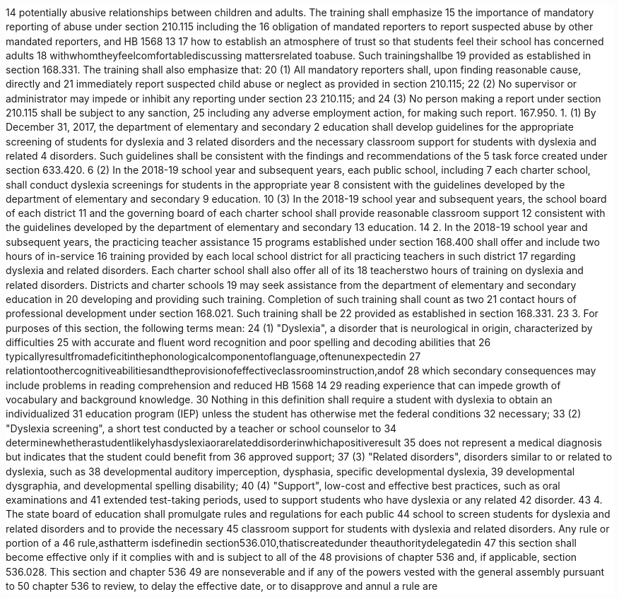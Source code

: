 14 potentially abusive relationships between children and adults. The training shall emphasize
15 the importance of mandatory reporting of abuse under section 210.115 including the
16 obligation of mandated reporters to report suspected abuse by other mandated reporters, and
HB 1568 13
17 how to establish an atmosphere of trust so that students feel their school has concerned adults
18 withwhomtheyfeelcomfortablediscussing mattersrelated toabuse. Such trainingshallbe
19 provided as established in section 168.331. The training shall also emphasize that:
20 (1) All mandatory reporters shall, upon finding reasonable cause, directly and
21 immediately report suspected child abuse or neglect as provided in section 210.115;
22 (2) No supervisor or administrator may impede or inhibit any reporting under section
23 210.115; and
24 (3) No person making a report under section 210.115 shall be subject to any sanction,
25 including any adverse employment action, for making such report.
167.950. 1. (1) By December 31, 2017, the department of elementary and secondary
2 education shall develop guidelines for the appropriate screening of students for dyslexia and
3 related disorders and the necessary classroom support for students with dyslexia and related
4 disorders. Such guidelines shall be consistent with the findings and recommendations of the
5 task force created under section 633.420.
6 (2) In the 2018-19 school year and subsequent years, each public school, including
7 each charter school, shall conduct dyslexia screenings for students in the appropriate year
8 consistent with the guidelines developed by the department of elementary and secondary
9 education.
10 (3) In the 2018-19 school year and subsequent years, the school board of each district
11 and the governing board of each charter school shall provide reasonable classroom support
12 consistent with the guidelines developed by the department of elementary and secondary
13 education.
14 2. In the 2018-19 school year and subsequent years, the practicing teacher assistance
15 programs established under section 168.400 shall offer and include two hours of in-service
16 training provided by each local school district for all practicing teachers in such district
17 regarding dyslexia and related disorders. Each charter school shall also offer all of its
18 teacherstwo hours of training on dyslexia and related disorders. Districts and charter schools
19 may seek assistance from the department of elementary and secondary education in
20 developing and providing such training. Completion of such training shall count as two
21 contact hours of professional development under section 168.021. Such training shall be
22 provided as established in section 168.331.
23 3. For purposes of this section, the following terms mean:
24 (1) "Dyslexia", a disorder that is neurological in origin, characterized by difficulties
25 with accurate and fluent word recognition and poor spelling and decoding abilities that
26 typicallyresultfromadeficitinthephonologicalcomponentoflanguage,oftenunexpectedin
27 relationtoothercognitiveabilitiesandtheprovisionofeffectiveclassroominstruction,andof
28 which secondary consequences may include problems in reading comprehension and reduced
HB 1568 14
29 reading experience that can impede growth of vocabulary and background knowledge.
30 Nothing in this definition shall require a student with dyslexia to obtain an individualized
31 education program (IEP) unless the student has otherwise met the federal conditions
32 necessary;
33 (2) "Dyslexia screening", a short test conducted by a teacher or school counselor to
34 determinewhetherastudentlikelyhasdyslexiaorarelateddisorderinwhichapositiveresult
35 does not represent a medical diagnosis but indicates that the student could benefit from
36 approved support;
37 (3) "Related disorders", disorders similar to or related to dyslexia, such as
38 developmental auditory imperception, dysphasia, specific developmental dyslexia,
39 developmental dysgraphia, and developmental spelling disability;
40 (4) "Support", low-cost and effective best practices, such as oral examinations and
41 extended test-taking periods, used to support students who have dyslexia or any related
42 disorder.
43 4. The state board of education shall promulgate rules and regulations for each public
44 school to screen students for dyslexia and related disorders and to provide the necessary
45 classroom support for students with dyslexia and related disorders. Any rule or portion of a
46 rule,asthatterm isdefinedin section536.010,thatiscreatedunder theauthoritydelegatedin
47 this section shall become effective only if it complies with and is subject to all of the
48 provisions of chapter 536 and, if applicable, section 536.028. This section and chapter 536
49 are nonseverable and if any of the powers vested with the general assembly pursuant to
50 chapter 536 to review, to delay the effective date, or to disapprove and annul a rule are